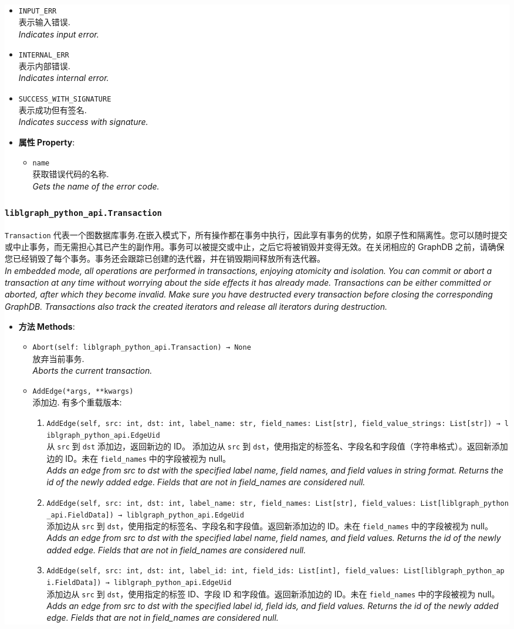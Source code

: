   - `INPUT_ERR`  
    表示输入错误.  
    *Indicates input error.*
  
  - `INTERNAL_ERR`  
    表示内部错误.  
    *Indicates internal error.*
  
  - `SUCCESS_WITH_SIGNATURE`  
    表示成功但有签名.  
    *Indicates success with signature.*

- **属性 Property**:
  - `name`  
    获取错误代码的名称.  
    *Gets the name of the error code.*



### `liblgraph_python_api.Transaction`
`Transaction` 代表一个图数据库事务.在嵌入模式下，所有操作都在事务中执行，因此享有事务的优势，如原子性和隔离性。您可以随时提交或中止事务，而无需担心其已产生的副作用。事务可以被提交或中止，之后它将被销毁并变得无效。在关闭相应的 GraphDB 之前，请确保您已经销毁了每个事务。事务还会跟踪已创建的迭代器，并在销毁期间释放所有迭代器。  
*In embedded mode, all operations are performed in transactions, enjoying atomicity and isolation. You can commit or abort a transaction at any time without worrying about the side effects it has already made. Transactions can be either committed or aborted, after which they become invalid. Make sure you have destructed every transaction before closing the corresponding GraphDB. Transactions also track the created iterators and release all iterators during destruction.*

- **方法 Methods**:
  - `Abort(self: liblgraph_python_api.Transaction) → None`  
    放弃当前事务.  
    *Aborts the current transaction.*

  - `AddEdge(*args, **kwargs)`  
    添加边. 有多个重载版本:  
    1. `AddEdge(self, src: int, dst: int, label_name: str, field_names: List[str], field_value_strings: List[str]) → liblgraph_python_api.EdgeUid`  
       从 `src` 到 `dst` 添加边，返回新边的 ID。 添加边从 `src` 到 `dst`，使用指定的标签名、字段名和字段值（字符串格式）。返回新添加边的 ID。未在 `field_names` 中的字段被视为 null。  
       *Adds an edge from src to dst with the specified label name, field names, and field values in string format. Returns the id of the newly added edge. Fields that are not in field_names are considered null.*

    2. `AddEdge(self, src: int, dst: int, label_name: str, field_names: List[str], field_values: List[liblgraph_python_api.FieldData]) → liblgraph_python_api.EdgeUid`  
       添加边从 `src` 到 `dst`，使用指定的标签名、字段名和字段值。返回新添加边的 ID。未在 `field_names` 中的字段被视为 null。  
      *Adds an edge from src to dst with the specified label name, field names, and field values. Returns the id of the newly added edge. Fields that are not in field_names are considered null.*
 
    3. `AddEdge(self, src: int, dst: int, label_id: int, field_ids: List[int], field_values: List[liblgraph_python_api.FieldData]) → liblgraph_python_api.EdgeUid`  
       添加边从 `src` 到 `dst`，使用指定的标签 ID、字段 ID 和字段值。返回新添加边的 ID。未在 `field_names` 中的字段被视为 null。  
      *Adds an edge from src to dst with the specified label id, field ids, and field values. Returns the id of the newly added edge. Fields that are not in field_names are considered null.*
